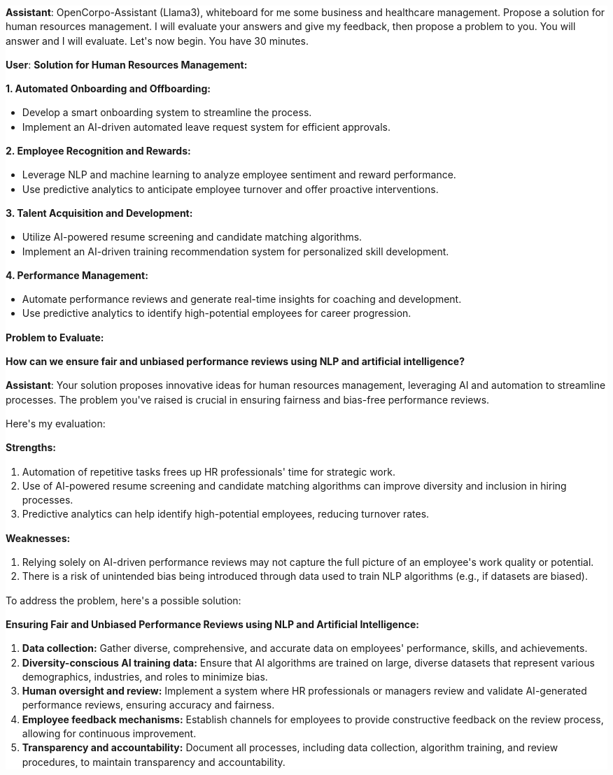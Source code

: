 **Assistant**: OpenCorpo-Assistant (Llama3), whiteboard for me some business and healthcare management. Propose a solution for human resources management. I will evaluate your answers and give my feedback, then propose a problem to you. You will answer and I will evaluate. Let's now begin. You have 30 minutes.

**User**: **Solution for Human Resources Management:**

**1. Automated Onboarding and Offboarding:**
- Develop a smart onboarding system to streamline the process.
- Implement an AI-driven automated leave request system for efficient approvals.

**2. Employee Recognition and Rewards:**
- Leverage NLP and machine learning to analyze employee sentiment and reward performance.
- Use predictive analytics to anticipate employee turnover and offer proactive interventions.

**3. Talent Acquisition and Development:**
- Utilize AI-powered resume screening and candidate matching algorithms.
- Implement an AI-driven training recommendation system for personalized skill development.

**4. Performance Management:**
- Automate performance reviews and generate real-time insights for coaching and development.
- Use predictive analytics to identify high-potential employees for career progression.

**Problem to Evaluate:**

**How can we ensure fair and unbiased performance reviews using NLP and artificial intelligence?**

**Assistant**: Your solution proposes innovative ideas for human resources management, leveraging AI and automation to streamline processes. The problem you've raised is crucial in ensuring fairness and bias-free performance reviews.

Here's my evaluation:

**Strengths:**

1. Automation of repetitive tasks frees up HR professionals' time for strategic work.
2. Use of AI-powered resume screening and candidate matching algorithms can improve diversity and inclusion in hiring processes.
3. Predictive analytics can help identify high-potential employees, reducing turnover rates.

**Weaknesses:**

1. Relying solely on AI-driven performance reviews may not capture the full picture of an employee's work quality or potential.
2. There is a risk of unintended bias being introduced through data used to train NLP algorithms (e.g., if datasets are biased).

To address the problem, here's a possible solution:

**Ensuring Fair and Unbiased Performance Reviews using NLP and Artificial Intelligence:**

1. **Data collection:** Gather diverse, comprehensive, and accurate data on employees' performance, skills, and achievements.
2. **Diversity-conscious AI training data:** Ensure that AI algorithms are trained on large, diverse datasets that represent various demographics, industries, and roles to minimize bias.
3. **Human oversight and review:** Implement a system where HR professionals or managers review and validate AI-generated performance reviews, ensuring accuracy and fairness.
4. **Employee feedback mechanisms:** Establish channels for employees to provide constructive feedback on the review process, allowing for continuous improvement.
5. **Transparency and accountability:** Document all processes, including data collection, algorithm training, and review procedures, to maintain transparency and accountability.
